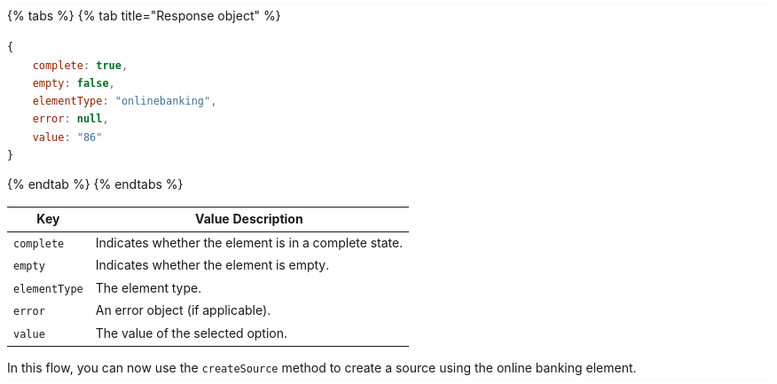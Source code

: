 {% tabs %}
{% tab title="Response object" %}
```javascript
{
    complete: true,
    empty: false,
    elementType: "onlinebanking",
    error: null,
    value: "86"
}
```
{% endtab %}
{% endtabs %}

| Key           | Value Description                                     |
| ------------- | ----------------------------------------------------- |
| `complete`    | Indicates whether the element is in a complete state. |
| `empty`       | Indicates whether the element is empty.               |
| `elementType` | The element type.                                     |
| `error`       | An error object (if applicable).                      |
| `value`       | The value of the selected option.                     |

In this flow, you can now use the `createSource` method to create a source using the online banking element.
